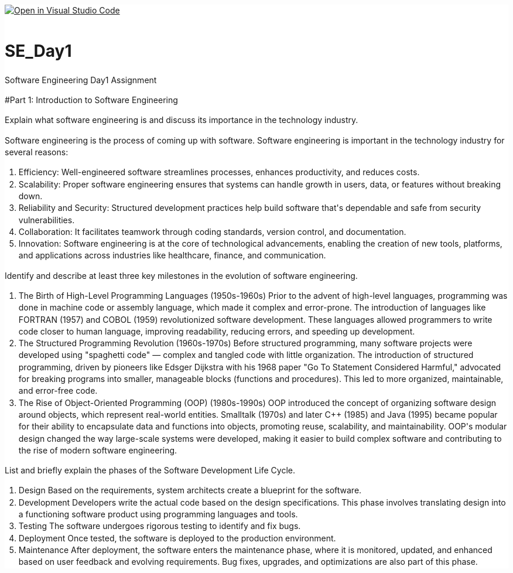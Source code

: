 [![Open in Visual Studio Code](https://classroom.github.com/assets/open-in-vscode-2e0aaae1b6195c2367325f4f02e2d04e9abb55f0b24a779b69b11b9e10269abc.svg)](https://classroom.github.com/online_ide?assignment_repo_id=16049187&assignment_repo_type=AssignmentRepo)
# SE_Day1
Software Engineering Day1 Assignment

#Part 1: Introduction to Software Engineering

Explain what software engineering is and discuss its importance in the technology industry.

Software engineering is the process of coming up with software.
Software engineering is important in the technology industry for several reasons:
1. Efficiency: Well-engineered software streamlines processes, enhances productivity, and reduces costs.
2. Scalability: Proper software engineering ensures that systems can handle growth in users, data, or features without breaking down.
3. Reliability and Security: Structured development practices help build software that's dependable and safe from security vulnerabilities.
4. Collaboration: It facilitates teamwork through coding standards, version control, and documentation.
5. Innovation: Software engineering is at the core of technological advancements, enabling the creation of new tools, platforms, and applications across industries like healthcare, finance, and communication.

Identify and describe at least three key milestones in the evolution of software engineering.
1. The Birth of High-Level Programming Languages (1950s-1960s)
Prior to the advent of high-level languages, programming was done in machine code or assembly language, which made it complex and error-prone. The introduction of languages like FORTRAN (1957) and COBOL (1959) revolutionized software development. These languages allowed programmers to write code closer to human language, improving readability, reducing errors, and speeding up development.
2. The Structured Programming Revolution (1960s-1970s)
Before structured programming, many software projects were developed using "spaghetti code" — complex and tangled code with little organization. The introduction of structured programming, driven by pioneers like Edsger Dijkstra with his 1968 paper "Go To Statement Considered Harmful," advocated for breaking programs into smaller, manageable blocks (functions and procedures). This led to more organized, maintainable, and error-free code.
3. The Rise of Object-Oriented Programming (OOP) (1980s-1990s)
OOP introduced the concept of organizing software design around objects, which represent real-world entities. Smalltalk (1970s) and later C++ (1985) and Java (1995) became popular for their ability to encapsulate data and functions into objects, promoting reuse, scalability, and maintainability. OOP's modular design changed the way large-scale systems were developed, making it easier to build complex software and contributing to the rise of modern software engineering.

List and briefly explain the phases of the Software Development Life Cycle.
1. Design
Based on the requirements, system architects create a blueprint for the software.
2. Development 
Developers write the actual code based on the design specifications. This phase involves translating design into a functioning software product using programming languages and tools.
3. Testing
The software undergoes rigorous testing to identify and fix bugs.
4. Deployment
Once tested, the software is deployed to the production environment.
5. Maintenance
After deployment, the software enters the maintenance phase, where it is monitored, updated, and enhanced based on user feedback and evolving requirements. Bug fixes, upgrades, and optimizations are also part of this phase.
